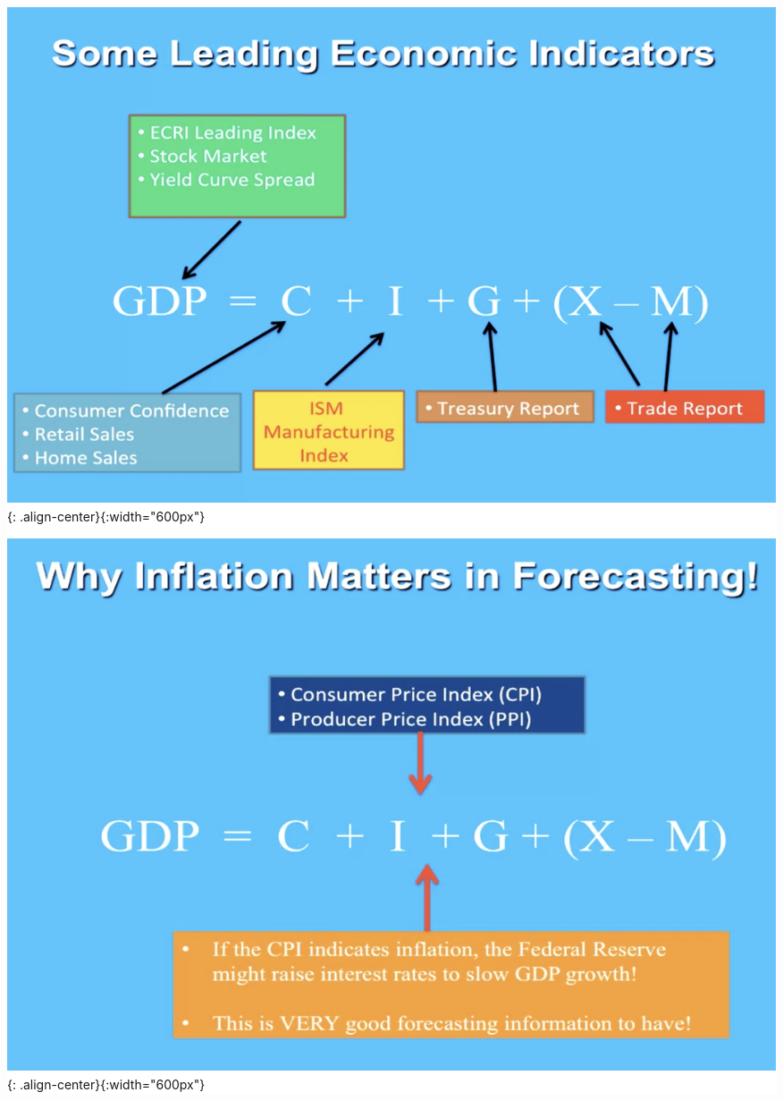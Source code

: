 ![](/media/16488648735927/16492248868336.jpg){: .align-center}{:width="600px"}


![](/media/16488648735927/16492250315944.jpg){: .align-center}{:width="600px"}
